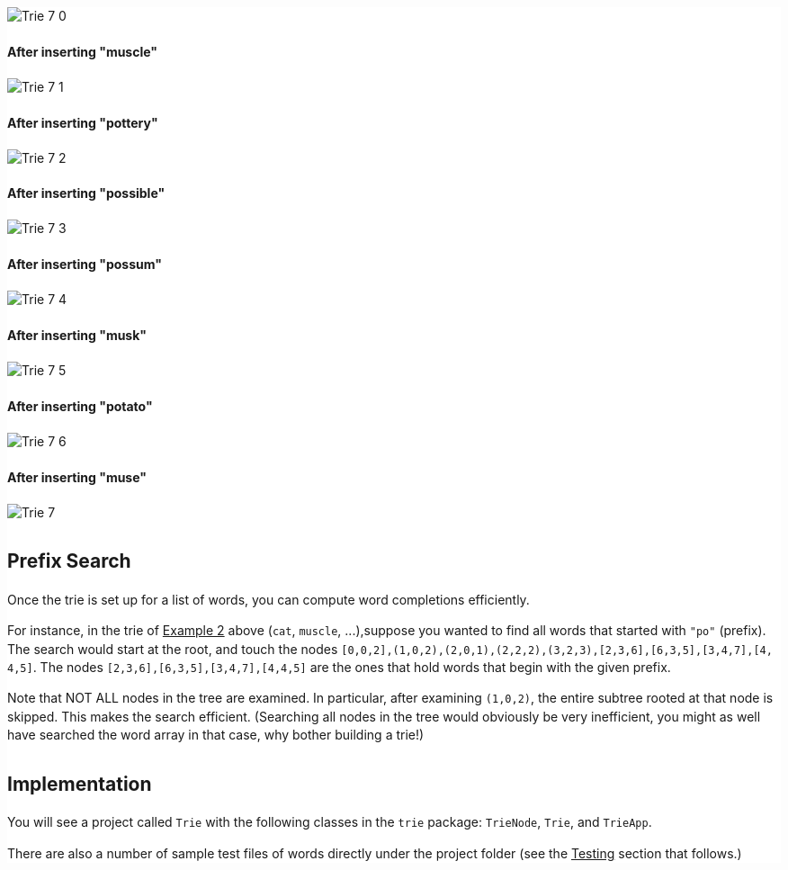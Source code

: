 ![Trie 7 0](img/trie7_0.png)

#### After inserting "muscle"

![Trie 7 1](img/trie7_1.png)

#### After inserting "pottery"

![Trie 7 2](img/trie7_2.png)

#### After inserting "possible"

![Trie 7 3](img/trie7_3.png)

#### After inserting "possum"

![Trie 7 4](img/trie7_4.png)

#### After inserting "musk"

![Trie 7 5](img/trie7_5.png)

#### After inserting "potato"

![Trie 7 6](img/trie7_6.png)

#### After inserting "muse"

![Trie 7](img/trie7.png)

## Prefix Search

Once the trie is set up for a list of words, you can compute word completions efficiently.

For instance, in the trie of [Example 2](#example-2) above (`cat`, `muscle`, ...),suppose you wanted to find all words that started with `"po"` (prefix). The search would start at the root, and touch the nodes `[0,0,2],(1,0,2),(2,0,1),(2,2,2),(3,2,3),[2,3,6],[6,3,5],[3,4,7],[4,4,5]`. The nodes `[2,3,6],[6,3,5],[3,4,7],[4,4,5]` are the ones that hold words that begin with the given prefix.

Note that NOT ALL nodes in the tree are examined. In particular, after examining `(1,0,2)`, the entire subtree rooted at that node is skipped. This makes the search efficient. (Searching all nodes in the tree would obviously be very inefficient, you might as well have searched the word array in that case, why bother building a trie!)

## Implementation

You will see a project called `Trie` with the following classes in the `trie` package: `TrieNode`, `Trie`, and `TrieApp`.

There are also a number of sample test files of words directly under the project folder (see the [Testing](#testing) section that follows.)
